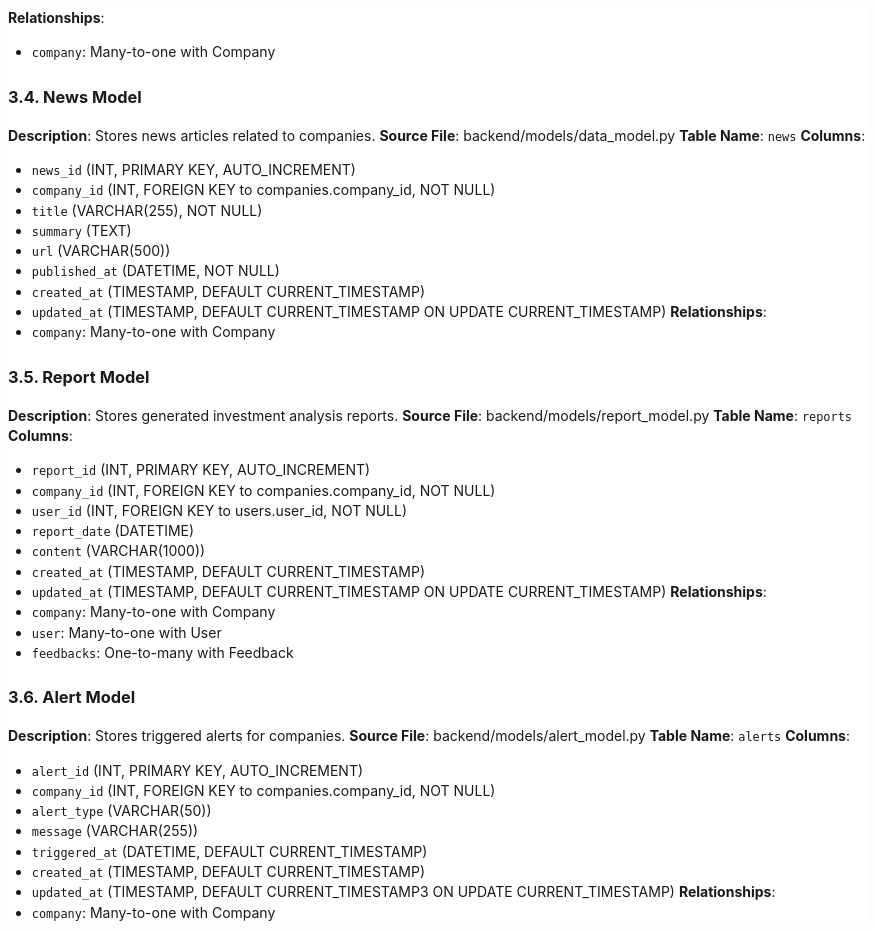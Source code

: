 **Relationships**:
* `company`: Many-to-one with Company

### 3.4. News Model

**Description**: Stores news articles related to companies.
**Source File**: backend/models/data_model.py
**Table Name**: `news`
**Columns**:
* `news_id` (INT, PRIMARY KEY, AUTO_INCREMENT)
* `company_id` (INT, FOREIGN KEY to companies.company_id, NOT NULL)
* `title` (VARCHAR(255), NOT NULL)
* `summary` (TEXT)
* `url` (VARCHAR(500))
* `published_at` (DATETIME, NOT NULL)
* `created_at` (TIMESTAMP, DEFAULT CURRENT_TIMESTAMP)
* `updated_at` (TIMESTAMP, DEFAULT CURRENT_TIMESTAMP ON UPDATE CURRENT_TIMESTAMP)
**Relationships**:
* `company`: Many-to-one with Company

### 3.5. Report Model

**Description**: Stores generated investment analysis reports.
**Source File**: backend/models/report_model.py
**Table Name**: `reports`
**Columns**:
* `report_id` (INT, PRIMARY KEY, AUTO_INCREMENT)
* `company_id` (INT, FOREIGN KEY to companies.company_id, NOT NULL)
* `user_id` (INT, FOREIGN KEY to users.user_id, NOT NULL)
* `report_date` (DATETIME)
* `content` (VARCHAR(1000))
* `created_at` (TIMESTAMP, DEFAULT CURRENT_TIMESTAMP)
* `updated_at` (TIMESTAMP, DEFAULT CURRENT_TIMESTAMP ON UPDATE CURRENT_TIMESTAMP)
**Relationships**:
* `company`: Many-to-one with Company
* `user`: Many-to-one with User
* `feedbacks`: One-to-many with Feedback

### 3.6. Alert Model

**Description**: Stores triggered alerts for companies.
**Source File**: backend/models/alert_model.py
**Table Name**: `alerts`
**Columns**:
* `alert_id` (INT, PRIMARY KEY, AUTO_INCREMENT)
* `company_id` (INT, FOREIGN KEY to companies.company_id, NOT NULL)
* `alert_type` (VARCHAR(50))
* `message` (VARCHAR(255))
* `triggered_at` (DATETIME, DEFAULT CURRENT_TIMESTAMP)
* `created_at` (TIMESTAMP, DEFAULT CURRENT_TIMESTAMP)
* `updated_at` (TIMESTAMP, DEFAULT CURRENT_TIMESTAMP3 ON UPDATE CURRENT_TIMESTAMP)
**Relationships**:
* `company`: Many-to-one with Company
